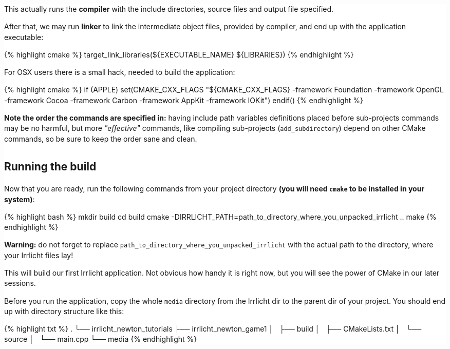 This actually runs the **compiler** with the include directories, source files and
output file specified.

After that, we may run **linker** to link the intermediate object files, provided by
compiler, and end up with the application executable:

{% highlight cmake %}
target_link_libraries(${EXECUTABLE_NAME}
        ${LIBRARIES})
{% endhighlight %}

For OSX users there is a small hack, needed to build the application:

{% highlight cmake %}
if (APPLE)
    set(CMAKE_CXX_FLAGS "${CMAKE_CXX_FLAGS} -framework Foundation -framework OpenGL -framework Cocoa -framework Carbon -framework AppKit -framework IOKit")
endif()
{% endhighlight %}

**Note the order the commands are specified in:** having include path variables definitions
placed before sub-projects commands may be no harmful, but more *"effective"* commands,
like compiling sub-projects (`add_subdirectory`) depend on other CMake commands, so
be sure to keep the order sane and clean.

## Running the build

Now that you are ready, run the following commands from your project directory
**(you will need `cmake` to be installed in your system)**:

{% highlight bash %}
mkdir build
cd build
cmake -DIRRLICHT_PATH=path_to_directory_where_you_unpacked_irrlicht ..
make
{% endhighlight %}

**Warning:** do not forget to replace `path_to_directory_where_you_unpacked_irrlicht` with
the actual path to the directory, where your Irrlicht files lay!

This will build our first Irrlicht application. Not obvious how handy it is right now,
but you will see the power of CMake in our later sessions.

Before you run the application, copy the whole `media` directory from the Irrlicht
dir to the parent dir of your project. You should end up with directory structure like this:

{% highlight txt %}
.
└── irrlicht_newton_tutorials
    ├── irrlicht_newton_game1
    │   ├── build
    │   ├── CMakeLists.txt
    │   └── source
    │       └── main.cpp
    └── media
{% endhighlight %}

